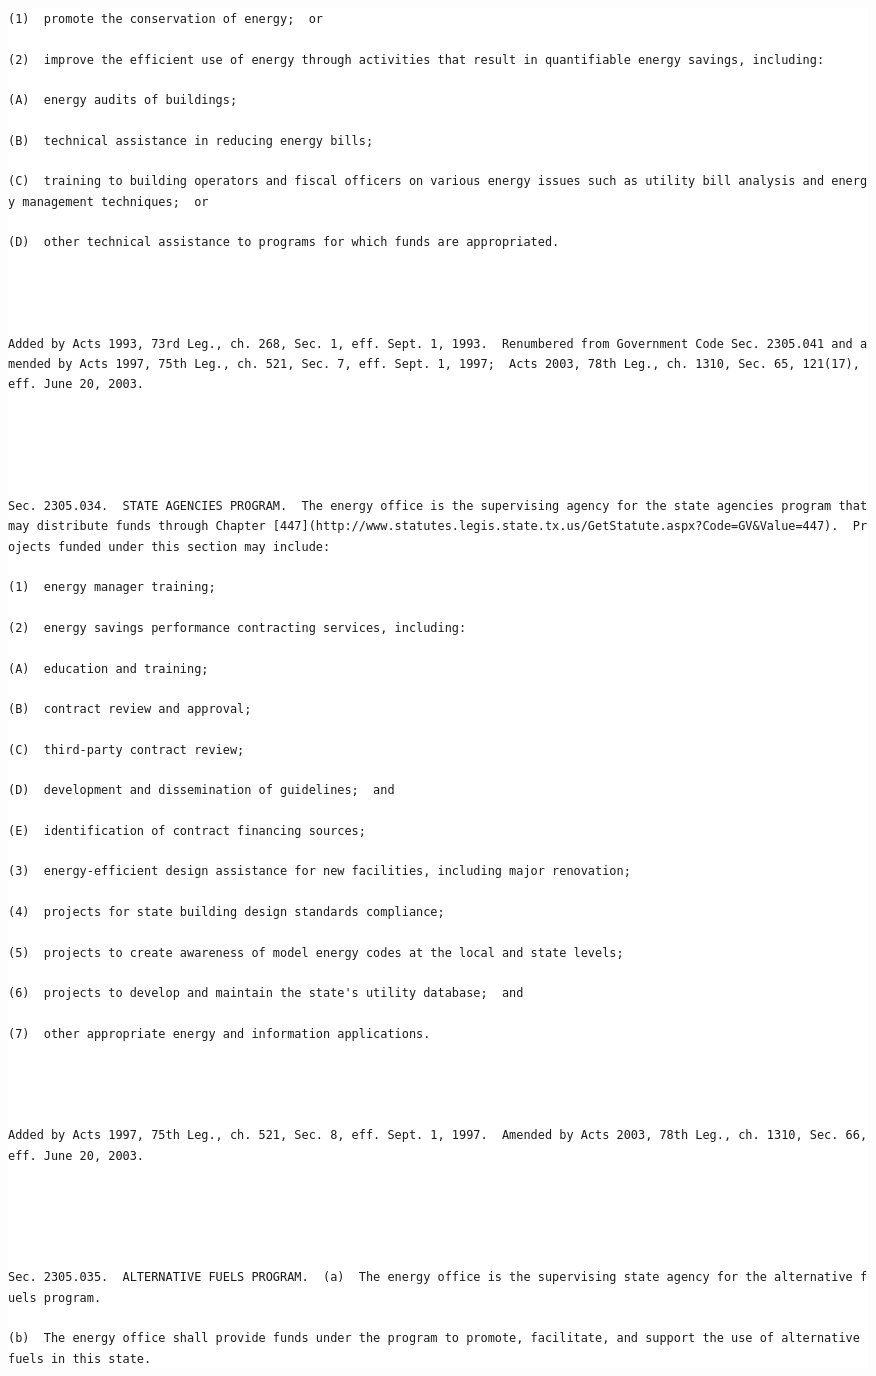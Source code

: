    (1)  promote the conservation of energy;  or
    
    (2)  improve the efficient use of energy through activities that result in quantifiable energy savings, including:
    
    (A)  energy audits of buildings;
    
    (B)  technical assistance in reducing energy bills;
    
    (C)  training to building operators and fiscal officers on various energy issues such as utility bill analysis and energy management techniques;  or
    
    (D)  other technical assistance to programs for which funds are appropriated.
    
    
    
    
    Added by Acts 1993, 73rd Leg., ch. 268, Sec. 1, eff. Sept. 1, 1993.  Renumbered from Government Code Sec. 2305.041 and amended by Acts 1997, 75th Leg., ch. 521, Sec. 7, eff. Sept. 1, 1997;  Acts 2003, 78th Leg., ch. 1310, Sec. 65, 121(17), eff. June 20, 2003.
    
    
    
    
    
    Sec. 2305.034.  STATE AGENCIES PROGRAM.  The energy office is the supervising agency for the state agencies program that may distribute funds through Chapter [447](http://www.statutes.legis.state.tx.us/GetStatute.aspx?Code=GV&Value=447).  Projects funded under this section may include:
    
    (1)  energy manager training;
    
    (2)  energy savings performance contracting services, including:
    
    (A)  education and training;
    
    (B)  contract review and approval;
    
    (C)  third-party contract review;
    
    (D)  development and dissemination of guidelines;  and
    
    (E)  identification of contract financing sources;
    
    (3)  energy-efficient design assistance for new facilities, including major renovation;
    
    (4)  projects for state building design standards compliance;
    
    (5)  projects to create awareness of model energy codes at the local and state levels;
    
    (6)  projects to develop and maintain the state's utility database;  and
    
    (7)  other appropriate energy and information applications.
    
    
    
    
    Added by Acts 1997, 75th Leg., ch. 521, Sec. 8, eff. Sept. 1, 1997.  Amended by Acts 2003, 78th Leg., ch. 1310, Sec. 66, eff. June 20, 2003.
    
    
    
    
    
    Sec. 2305.035.  ALTERNATIVE FUELS PROGRAM.  (a)  The energy office is the supervising state agency for the alternative fuels program.
    
    (b)  The energy office shall provide funds under the program to promote, facilitate, and support the use of alternative fuels in this state.
    